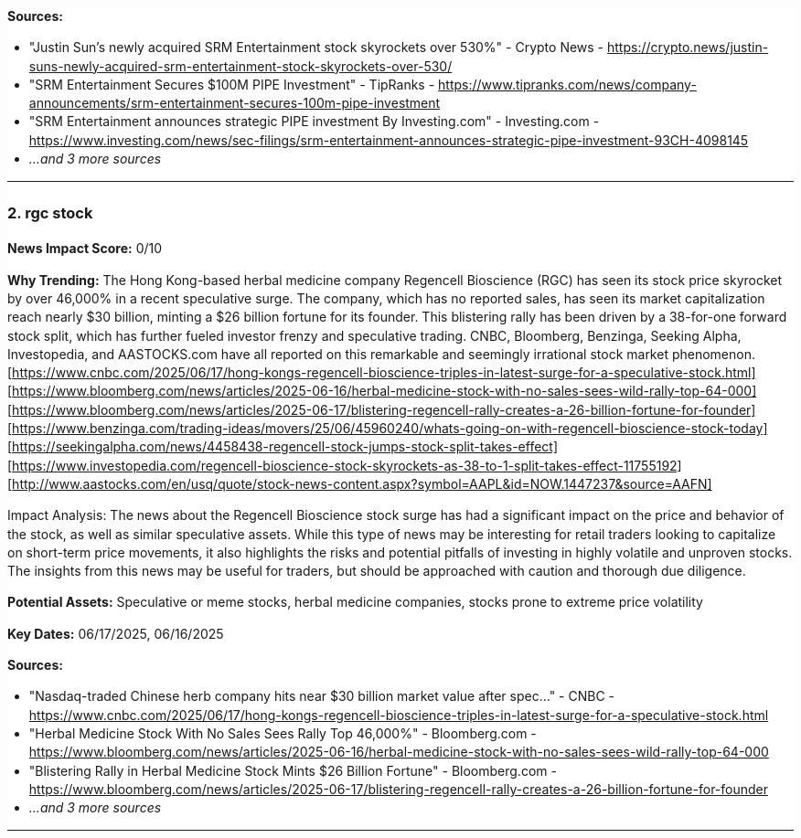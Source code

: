 **Sources:**
- "Justin Sun’s newly acquired SRM Entertainment stock skyrockets over 530%" - Crypto News - https://crypto.news/justin-suns-newly-acquired-srm-entertainment-stock-skyrockets-over-530/
- "SRM Entertainment Secures $100M PIPE Investment" - TipRanks - https://www.tipranks.com/news/company-announcements/srm-entertainment-secures-100m-pipe-investment
- "SRM Entertainment announces strategic PIPE investment By Investing.com" - Investing.com - https://www.investing.com/news/sec-filings/srm-entertainment-announces-strategic-pipe-investment-93CH-4098145
- *...and 3 more sources*

---

### 2. rgc stock

**News Impact Score:** 0/10

**Why Trending:**
The Hong Kong-based herbal medicine company Regencell Bioscience (RGC) has seen its stock price skyrocket by over 46,000% in a recent speculative surge. The company, which has no reported sales, has seen its market capitalization reach nearly $30 billion, minting a $26 billion fortune for its founder. This blistering rally has been driven by a 38-for-one forward stock split, which has further fueled investor frenzy and speculative trading. CNBC, Bloomberg, Benzinga, Seeking Alpha, Investopedia, and AASTOCKS.com have all reported on this remarkable and seemingly irrational stock market phenomenon. [https://www.cnbc.com/2025/06/17/hong-kongs-regencell-bioscience-triples-in-latest-surge-for-a-speculative-stock.html] [https://www.bloomberg.com/news/articles/2025-06-16/herbal-medicine-stock-with-no-sales-sees-wild-rally-top-64-000] [https://www.bloomberg.com/news/articles/2025-06-17/blistering-regencell-rally-creates-a-26-billion-fortune-for-founder] [https://www.benzinga.com/trading-ideas/movers/25/06/45960240/whats-going-on-with-regencell-bioscience-stock-today] [https://seekingalpha.com/news/4458438-regencell-stock-jumps-stock-split-takes-effect] [https://www.investopedia.com/regencell-bioscience-stock-skyrockets-as-38-to-1-split-takes-effect-11755192] [http://www.aastocks.com/en/usq/quote/stock-news-content.aspx?symbol=AAPL&id=NOW.1447237&source=AAFN]

Impact Analysis: The news about the Regencell Bioscience stock surge has had a significant impact on the price and behavior of the stock, as well as similar speculative assets. While this type of news may be interesting for retail traders looking to capitalize on short-term price movements, it also highlights the risks and potential pitfalls of investing in highly volatile and unproven stocks. The insights from this news may be useful for traders, but should be approached with caution and thorough due diligence.

**Potential Assets:**
Speculative or meme stocks, herbal medicine companies, stocks prone to extreme price volatility

**Key Dates:** 06/17/2025, 06/16/2025

**Sources:**
- "Nasdaq-traded Chinese herb company hits near $30 billion market value after spec..." - CNBC - https://www.cnbc.com/2025/06/17/hong-kongs-regencell-bioscience-triples-in-latest-surge-for-a-speculative-stock.html
- "Herbal Medicine Stock With No Sales Sees Rally Top 46,000%" - Bloomberg.com - https://www.bloomberg.com/news/articles/2025-06-16/herbal-medicine-stock-with-no-sales-sees-wild-rally-top-64-000
- "Blistering Rally in Herbal Medicine Stock Mints $26 Billion Fortune" - Bloomberg.com - https://www.bloomberg.com/news/articles/2025-06-17/blistering-regencell-rally-creates-a-26-billion-fortune-for-founder
- *...and 3 more sources*

---